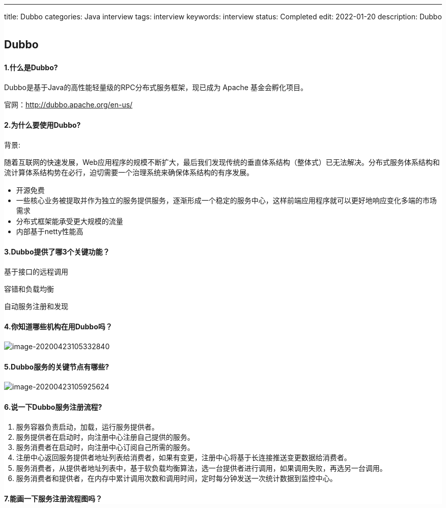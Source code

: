 ---

title: Dubbo
categories: Java interview
tags: interview
keywords: interview
status: Completed
edit: 2022-01-20
description: Dubbo
## Dubbo

#### 1.什么是Dubbo?

Dubbo是基于Java的高性能轻量级的RPC分布式服务框架，现已成为 Apache 基金会孵化项目。

官网：http://dubbo.apache.org/en-us/

#### 2.为什么要使用Dubbo?

背景:

随着互联网的快速发展，Web应用程序的规模不断扩大，最后我们发现传统的垂直体系结构（整体式）已无法解决。分布式服务体系结构和流计算体系结构势在必行，迫切需要一个治理系统来确保体系结构的有序发展。

- 开源免费
- 一些核心业务被提取并作为独立的服务提供服务，逐渐形成一个稳定的服务中心，这样前端应用程序就可以更好地响应变化多端的市场需求
- 分布式框架能承受更大规模的流量
- 内部基于netty性能高

#### 3.Dubbo提供了哪3个关键功能？

基于接口的远程调用

容错和负载均衡

自动服务注册和发现

#### 4.你知道哪些机构在用Dubbo吗？

![image-20200423105332840](https://gitee.com/yizhibuerdai/Imagetools/raw/master/images/image-20200423105332840.png)

#### 5.Dubbo服务的关键节点有哪些?

![image-20200423105925624](https://gitee.com/yizhibuerdai/Imagetools/raw/master/images/image-20200423105925624.png)

#### 6.说一下Dubbo服务注册流程?

1. 服务容器负责启动，加载，运行服务提供者。
2. 服务提供者在启动时，向注册中心注册自己提供的服务。
3. 服务消费者在启动时，向注册中心订阅自己所需的服务。
4. 注册中心返回服务提供者地址列表给消费者，如果有变更，注册中心将基于长连接推送变更数据给消费者。
5. 服务消费者，从提供者地址列表中，基于软负载均衡算法，选一台提供者进行调用，如果调用失败，再选另一台调用。
6. 服务消费者和提供者，在内存中累计调用次数和调用时间，定时每分钟发送一次统计数据到监控中心。

#### 7.能画一下服务注册流程图吗？
